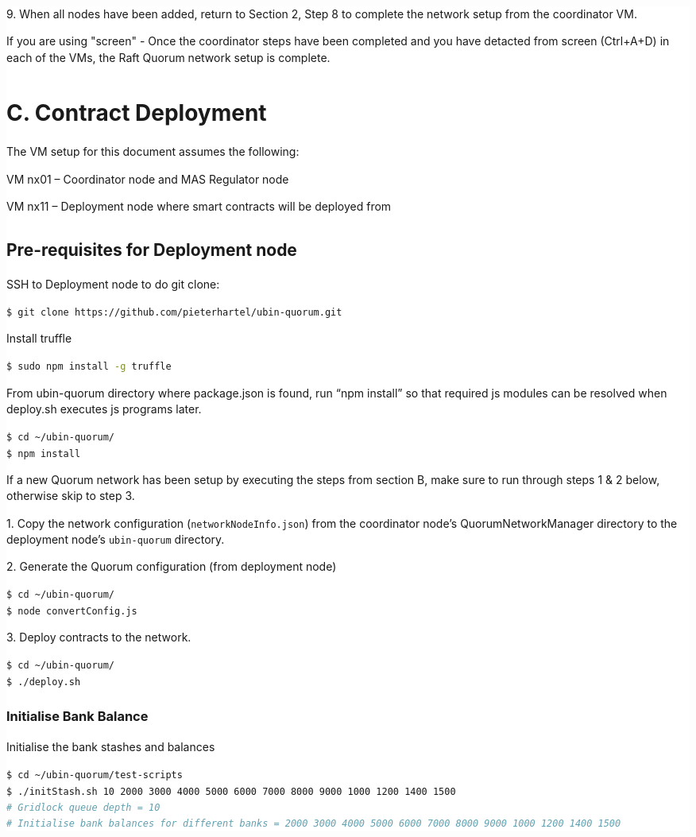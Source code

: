 9\. When all nodes have been added, return to Section 2, Step 8 to complete the network setup from the coordinator VM.

If you are using "screen" - Once the coordinator steps have been completed and you have detacted from screen (Ctrl+A+D) in each of the VMs, the Raft Quorum network setup is complete.


# C. Contract Deployment
The VM setup for this document assumes the following:

VM nx01 – Coordinator node and MAS Regulator node

VM nx11 – Deployment node where smart contracts will be deployed from

## Pre-requisites for Deployment node
SSH to Deployment node to do git clone:
```sh
$ git clone https://github.com/pieterhartel/ubin-quorum.git
```

Install truffle
```sh
$ sudo npm install -g truffle
```

From ubin-quorum directory where package.json is found, run “npm install” so that required js modules can be resolved when deploy.sh executes js programs later.
```sh
$ cd ~/ubin-quorum/
$ npm install
```

If a new Quorum network has been setup by executing the steps from section B, make sure to run through steps 1 & 2 below, otherwise skip to step 3.

1\. Copy the network configuration (`networkNodeInfo.json`) from the coordinator node’s QuorumNetworkManager directory to the deployment node’s `ubin-quorum` directory.

2\.	Generate the Quorum configuration (from deployment node)

```sh
$ cd ~/ubin-quorum/
$ node convertConfig.js
```

3\.	Deploy contracts to the network.

```sh
$ cd ~/ubin-quorum/
$ ./deploy.sh
```

### Initialise Bank Balance
Initialise the bank stashes and balances

```sh
$ cd ~/ubin-quorum/test-scripts
$ ./initStash.sh 10 2000 3000 4000 5000 6000 7000 8000 9000 1000 1200 1400 1500
# Gridlock queue depth = 10
# Initialise bank balances for different banks = 2000 3000 4000 5000 6000 7000 8000 9000 1000 1200 1400 1500
```
